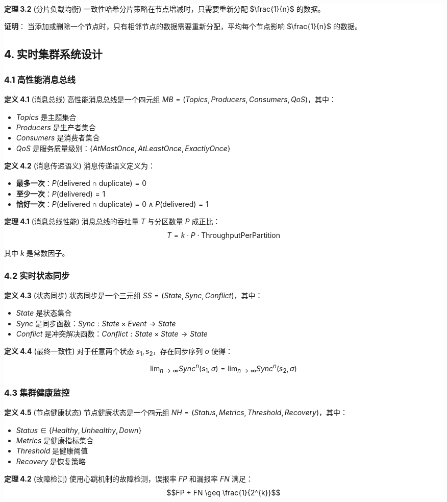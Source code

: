 **定理 3.2** (分片负载均衡)
一致性哈希分片策略在节点增减时，只需要重新分配 $\frac{1}{n}$ 的数据。

**证明**：
当添加或删除一个节点时，只有相邻节点的数据需要重新分配，平均每个节点影响 $\frac{1}{n}$ 的数据。

## 4. 实时集群系统设计

### 4.1 高性能消息总线

**定义 4.1** (消息总线)
高性能消息总线是一个四元组 $MB = (Topics, Producers, Consumers, QoS)$，其中：

- $Topics$ 是主题集合
- $Producers$ 是生产者集合
- $Consumers$ 是消费者集合
- $QoS$ 是服务质量级别：$\{AtMostOnce, AtLeastOnce, ExactlyOnce\}$

**定义 4.2** (消息传递语义)
消息传递语义定义为：

- **最多一次**：$P(\text{delivered} \cap \text{duplicate}) = 0$
- **至少一次**：$P(\text{delivered}) = 1$
- **恰好一次**：$P(\text{delivered} \cap \text{duplicate}) = 0 \land P(\text{delivered}) = 1$

**定理 4.1** (消息总线性能)
消息总线的吞吐量 $T$ 与分区数量 $P$ 成正比：
$$T = k \cdot P \cdot \text{ThroughputPerPartition}$$

其中 $k$ 是常数因子。

### 4.2 实时状态同步

**定义 4.3** (状态同步)
状态同步是一个三元组 $SS = (State, Sync, Conflict)$，其中：

- $State$ 是状态集合
- $Sync$ 是同步函数：$Sync: State \times Event \rightarrow State$
- $Conflict$ 是冲突解决函数：$Conflict: State \times State \rightarrow State$

**定义 4.4** (最终一致性)
对于任意两个状态 $s_1, s_2$，存在同步序列 $\sigma$ 使得：
$$\lim_{n \to \infty} Sync^n(s_1, \sigma) = \lim_{n \to \infty} Sync^n(s_2, \sigma)$$

### 4.3 集群健康监控

**定义 4.5** (节点健康状态)
节点健康状态是一个四元组 $NH = (Status, Metrics, Threshold, Recovery)$，其中：

- $Status \in \{Healthy, Unhealthy, Down\}$
- $Metrics$ 是健康指标集合
- $Threshold$ 是健康阈值
- $Recovery$ 是恢复策略

**定理 4.2** (故障检测)
使用心跳机制的故障检测，误报率 $FP$ 和漏报率 $FN$ 满足：
$$FP + FN \geq \frac{1}{2^{k}}$$
